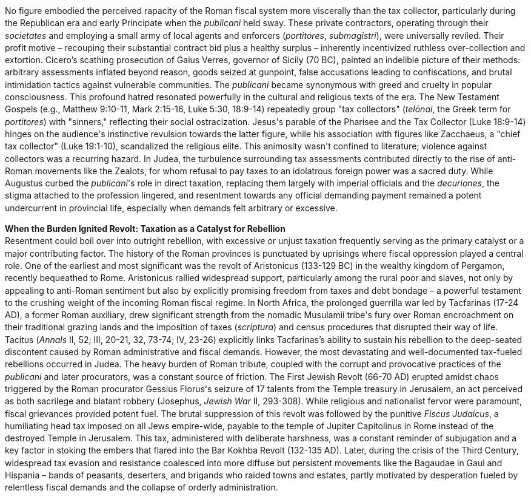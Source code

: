No figure embodied the perceived rapacity of the Roman fiscal system more viscerally than the tax collector, particularly during the Republican era and early Principate when the *publicani* held sway. These private contractors, operating through their *societates* and employing a small army of local agents and enforcers (*portitores*, *submagistri*), were universally reviled. Their profit motive – recouping their substantial contract bid plus a healthy surplus – inherently incentivized ruthless over-collection and extortion. Cicero’s scathing prosecution of Gaius Verres, governor of Sicily (70 BC), painted an indelible picture of their methods: arbitrary assessments inflated beyond reason, goods seized at gunpoint, false accusations leading to confiscations, and brutal intimidation tactics against vulnerable communities. The *publicani* became synonymous with greed and cruelty in popular consciousness. This profound hatred resonated powerfully in the cultural and religious texts of the era. The New Testament Gospels (e.g., Matthew 9:10-11, Mark 2:15-16, Luke 5:30, 18:9-14) repeatedly group "tax collectors" (*telōnai*, the Greek term for *portitores*) with "sinners," reflecting their social ostracization. Jesus's parable of the Pharisee and the Tax Collector (Luke 18:9-14) hinges on the audience's instinctive revulsion towards the latter figure, while his association with figures like Zacchaeus, a "chief tax collector" (Luke 19:1-10), scandalized the religious elite. This animosity wasn't confined to literature; violence against collectors was a recurring hazard. In Judea, the turbulence surrounding tax assessments contributed directly to the rise of anti-Roman movements like the Zealots, for whom refusal to pay taxes to an idolatrous foreign power was a sacred duty. While Augustus curbed the *publicani*'s role in direct taxation, replacing them largely with imperial officials and the *decuriones*, the stigma attached to the profession lingered, and resentment towards any official demanding payment remained a potent undercurrent in provincial life, especially when demands felt arbitrary or excessive.

**When the Burden Ignited Revolt: Taxation as a Catalyst for Rebellion**  
Resentment could boil over into outright rebellion, with excessive or unjust taxation frequently serving as the primary catalyst or a major contributing factor. The history of the Roman provinces is punctuated by uprisings where fiscal oppression played a central role. One of the earliest and most significant was the revolt of Aristonicus (133-129 BC) in the wealthy kingdom of Pergamon, recently bequeathed to Rome. Aristonicus rallied widespread support, particularly among the rural poor and slaves, not only by appealing to anti-Roman sentiment but also by explicitly promising freedom from taxes and debt bondage – a powerful testament to the crushing weight of the incoming Roman fiscal regime. In North Africa, the prolonged guerrilla war led by Tacfarinas (17-24 AD), a former Roman auxiliary, drew significant strength from the nomadic Musulamii tribe's fury over Roman encroachment on their traditional grazing lands and the imposition of taxes (*scriptura*) and census procedures that disrupted their way of life. Tacitus (*Annals* II, 52; III, 20-21, 32, 73-74; IV, 23-26) explicitly links Tacfarinas’s ability to sustain his rebellion to the deep-seated discontent caused by Roman administrative and fiscal demands. However, the most devastating and well-documented tax-fueled rebellions occurred in Judea. The heavy burden of Roman tribute, coupled with the corrupt and provocative practices of the *publicani* and later procurators, was a constant source of friction. The First Jewish Revolt (66-70 AD) erupted amidst chaos triggered by the Roman procurator Gessius Florus's seizure of 17 talents from the Temple treasury in Jerusalem, an act perceived as both sacrilege and blatant robbery (Josephus, *Jewish War* II, 293-308). While religious and nationalist fervor were paramount, fiscal grievances provided potent fuel. The brutal suppression of this revolt was followed by the punitive *Fiscus Judaicus*, a humiliating head tax imposed on all Jews empire-wide, payable to the temple of Jupiter Capitolinus in Rome instead of the destroyed Temple in Jerusalem. This tax, administered with deliberate harshness, was a constant reminder of subjugation and a key factor in stoking the embers that flared into the Bar Kokhba Revolt (132-135 AD). Later, during the crisis of the Third Century, widespread tax evasion and resistance coalesced into more diffuse but persistent movements like the Bagaudae in Gaul and Hispania – bands of peasants, deserters, and brigands who raided towns and estates, partly motivated by desperation fueled by relentless fiscal demands and the collapse of orderly administration.
